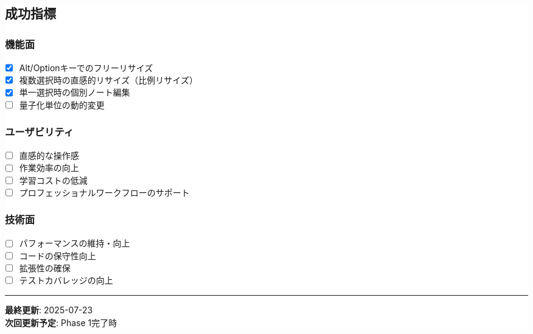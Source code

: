 ## 成功指標

### 機能面
- [x] Alt/Optionキーでのフリーリサイズ
- [x] 複数選択時の直感的リサイズ（比例リサイズ）
- [x] 単一選択時の個別ノート編集
- [ ] 量子化単位の動的変更

### ユーザビリティ
- [ ] 直感的な操作感
- [ ] 作業効率の向上
- [ ] 学習コストの低減
- [ ] プロフェッショナルワークフローのサポート

### 技術面
- [ ] パフォーマンスの維持・向上
- [ ] コードの保守性向上
- [ ] 拡張性の確保
- [ ] テストカバレッジの向上

---

**最終更新**: 2025-07-23  
**次回更新予定**: Phase 1完了時